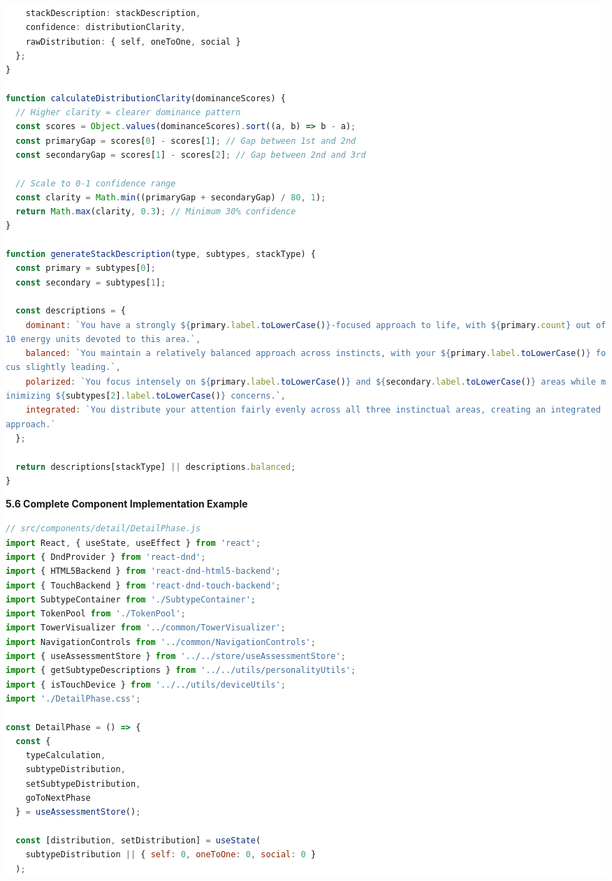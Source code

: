```javascript
    stackDescription: stackDescription,
    confidence: distributionClarity,
    rawDistribution: { self, oneToOne, social }
  };
}

function calculateDistributionClarity(dominanceScores) {
  // Higher clarity = clearer dominance pattern
  const scores = Object.values(dominanceScores).sort((a, b) => b - a);
  const primaryGap = scores[0] - scores[1]; // Gap between 1st and 2nd
  const secondaryGap = scores[1] - scores[2]; // Gap between 2nd and 3rd
  
  // Scale to 0-1 confidence range
  const clarity = Math.min((primaryGap + secondaryGap) / 80, 1);
  return Math.max(clarity, 0.3); // Minimum 30% confidence
}

function generateStackDescription(type, subtypes, stackType) {
  const primary = subtypes[0];
  const secondary = subtypes[1];
  
  const descriptions = {
    dominant: `You have a strongly ${primary.label.toLowerCase()}-focused approach to life, with ${primary.count} out of 10 energy units devoted to this area.`,
    balanced: `You maintain a relatively balanced approach across instincts, with your ${primary.label.toLowerCase()} focus slightly leading.`,
    polarized: `You focus intensely on ${primary.label.toLowerCase()} and ${secondary.label.toLowerCase()} areas while minimizing ${subtypes[2].label.toLowerCase()} concerns.`,
    integrated: `You distribute your attention fairly evenly across all three instinctual areas, creating an integrated approach.`
  };
  
  return descriptions[stackType] || descriptions.balanced;
}
```

**5.6 Complete Component Implementation Example**

```javascript
// src/components/detail/DetailPhase.js
import React, { useState, useEffect } from 'react';
import { DndProvider } from 'react-dnd';
import { HTML5Backend } from 'react-dnd-html5-backend';
import { TouchBackend } from 'react-dnd-touch-backend';
import SubtypeContainer from './SubtypeContainer';
import TokenPool from './TokenPool';
import TowerVisualizer from '../common/TowerVisualizer';
import NavigationControls from '../common/NavigationControls';
import { useAssessmentStore } from '../../store/useAssessmentStore';
import { getSubtypeDescriptions } from '../../utils/personalityUtils';
import { isTouchDevice } from '../../utils/deviceUtils';
import './DetailPhase.css';

const DetailPhase = () => {
  const { 
    typeCalculation, 
    subtypeDistribution, 
    setSubtypeDistribution,
    goToNextPhase 
  } = useAssessmentStore();
  
  const [distribution, setDistribution] = useState(
    subtypeDistribution || { self: 0, oneToOne: 0, social: 0 }
  );
```